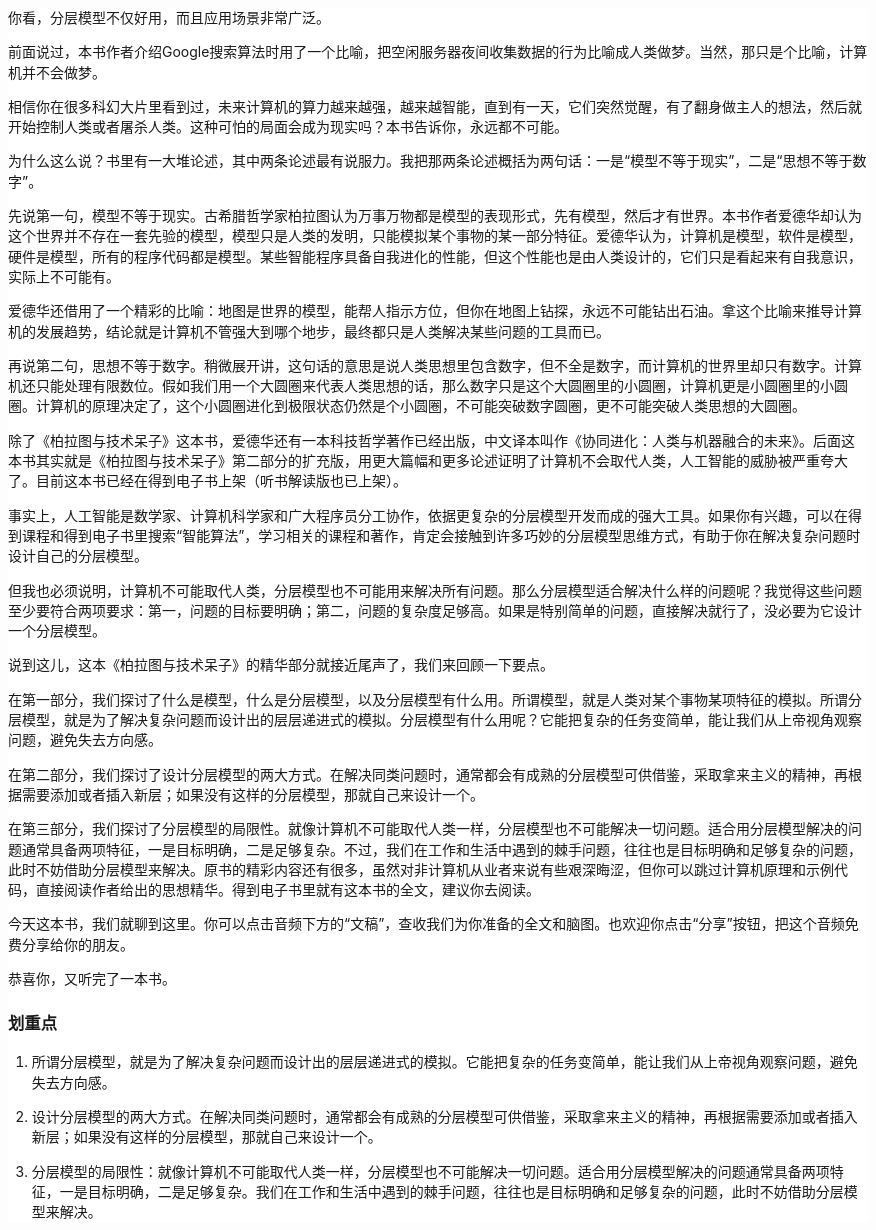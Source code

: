 你看，分层模型不仅好用，而且应用场景非常广泛。



前面说过，本书作者介绍Google搜索算法时用了一个比喻，把空闲服务器夜间收集数据的行为比喻成人类做梦。当然，那只是个比喻，计算机并不会做梦。

相信你在很多科幻大片里看到过，未来计算机的算力越来越强，越来越智能，直到有一天，它们突然觉醒，有了翻身做主人的想法，然后就开始控制人类或者屠杀人类。这种可怕的局面会成为现实吗？本书告诉你，永远都不可能。

为什么这么说？书里有一大堆论述，其中两条论述最有说服力。我把那两条论述概括为两句话：一是“模型不等于现实”，二是“思想不等于数字”。

先说第一句，模型不等于现实。古希腊哲学家柏拉图认为万事万物都是模型的表现形式，先有模型，然后才有世界。本书作者爱德华却认为这个世界并不存在一套先验的模型，模型只是人类的发明，只能模拟某个事物的某一部分特征。爱德华认为，计算机是模型，软件是模型，硬件是模型，所有的程序代码都是模型。某些智能程序具备自我进化的性能，但这个性能也是由人类设计的，它们只是看起来有自我意识，实际上不可能有。

爱德华还借用了一个精彩的比喻：地图是世界的模型，能帮人指示方位，但你在地图上钻探，永远不可能钻出石油。拿这个比喻来推导计算机的发展趋势，结论就是计算机不管强大到哪个地步，最终都只是人类解决某些问题的工具而已。

再说第二句，思想不等于数字。稍微展开讲，这句话的意思是说人类思想里包含数字，但不全是数字，而计算机的世界里却只有数字。计算机还只能处理有限数位。假如我们用一个大圆圈来代表人类思想的话，那么数字只是这个大圆圈里的小圆圈，计算机更是小圆圈里的小圆圈。计算机的原理决定了，这个小圆圈进化到极限状态仍然是个小圆圈，不可能突破数字圆圈，更不可能突破人类思想的大圆圈。

除了《柏拉图与技术呆子》这本书，爱德华还有一本科技哲学著作已经出版，中文译本叫作《协同进化：人类与机器融合的未来》。后面这本书其实就是《柏拉图与技术呆子》第二部分的扩充版，用更大篇幅和更多论述证明了计算机不会取代人类，人工智能的威胁被严重夸大了。目前这本书已经在得到电子书上架（听书解读版也已上架）。

事实上，人工智能是数学家、计算机科学家和广大程序员分工协作，依据更复杂的分层模型开发而成的强大工具。如果你有兴趣，可以在得到课程和得到电子书里搜索“智能算法”，学习相关的课程和著作，肯定会接触到许多巧妙的分层模型思维方式，有助于你在解决复杂问题时设计自己的分层模型。

但我也必须说明，计算机不可能取代人类，分层模型也不可能用来解决所有问题。那么分层模型适合解决什么样的问题呢？我觉得这些问题至少要符合两项要求：第一，问题的目标要明确；第二，问题的复杂度足够高。如果是特别简单的问题，直接解决就行了，没必要为它设计一个分层模型。



说到这儿，这本《柏拉图与技术呆子》的精华部分就接近尾声了，我们来回顾一下要点。

在第一部分，我们探讨了什么是模型，什么是分层模型，以及分层模型有什么用。所谓模型，就是人类对某个事物某项特征的模拟。所谓分层模型，就是为了解决复杂问题而设计出的层层递进式的模拟。分层模型有什么用呢？它能把复杂的任务变简单，能让我们从上帝视角观察问题，避免失去方向感。

在第二部分，我们探讨了设计分层模型的两大方式。在解决同类问题时，通常都会有成熟的分层模型可供借鉴，采取拿来主义的精神，再根据需要添加或者插入新层；如果没有这样的分层模型，那就自己来设计一个。

在第三部分，我们探讨了分层模型的局限性。就像计算机不可能取代人类一样，分层模型也不可能解决一切问题。适合用分层模型解决的问题通常具备两项特征，一是目标明确，二是足够复杂。不过，我们在工作和生活中遇到的棘手问题，往往也是目标明确和足够复杂的问题，此时不妨借助分层模型来解决。原书的精彩内容还有很多，虽然对非计算机从业者来说有些艰深晦涩，但你可以跳过计算机原理和示例代码，直接阅读作者给出的思想精华。得到电子书里就有这本书的全文，建议你去阅读。

今天这本书，我们就聊到这里。你可以点击音频下方的“文稿”，查收我们为你准备的全文和脑图。也欢迎你点击“分享”按钮，把这个音频免费分享给你的朋友。

恭喜你，又听完了一本书。



### 划重点

 1. 所谓分层模型，就是为了解决复杂问题而设计出的层层递进式的模拟。它能把复杂的任务变简单，能让我们从上帝视角观察问题，避免失去方向感。

 2. 设计分层模型的两大方式。在解决同类问题时，通常都会有成熟的分层模型可供借鉴，采取拿来主义的精神，再根据需要添加或者插入新层；如果没有这样的分层模型，那就自己来设计一个。

 3. 分层模型的局限性：就像计算机不可能取代人类一样，分层模型也不可能解决一切问题。适合用分层模型解决的问题通常具备两项特征，一是目标明确，二是足够复杂。我们在工作和生活中遇到的棘手问题，往往也是目标明确和足够复杂的问题，此时不妨借助分层模型来解决。





